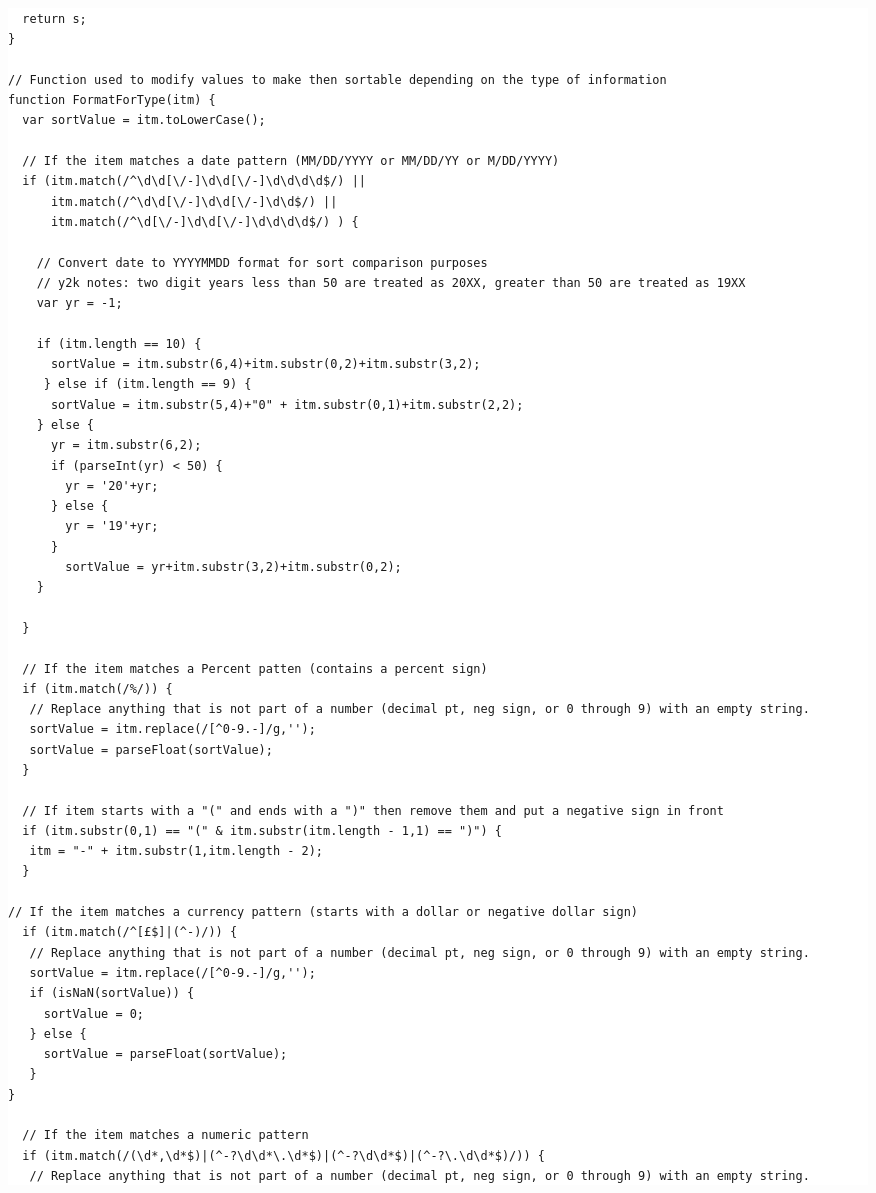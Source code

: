 ```
  return s;
}

// Function used to modify values to make then sortable depending on the type of information
function FormatForType(itm) {
  var sortValue = itm.toLowerCase();

  // If the item matches a date pattern (MM/DD/YYYY or MM/DD/YY or M/DD/YYYY)
  if (itm.match(/^\d\d[\/-]\d\d[\/-]\d\d\d\d$/) ||
      itm.match(/^\d\d[\/-]\d\d[\/-]\d\d$/) ||
      itm.match(/^\d[\/-]\d\d[\/-]\d\d\d\d$/) ) {

    // Convert date to YYYYMMDD format for sort comparison purposes
    // y2k notes: two digit years less than 50 are treated as 20XX, greater than 50 are treated as 19XX
    var yr = -1;

    if (itm.length == 10) {
      sortValue = itm.substr(6,4)+itm.substr(0,2)+itm.substr(3,2);
     } else if (itm.length == 9) {
      sortValue = itm.substr(5,4)+"0" + itm.substr(0,1)+itm.substr(2,2);
    } else {
      yr = itm.substr(6,2);
      if (parseInt(yr) < 50) {
        yr = '20'+yr;
      } else {
        yr = '19'+yr;
      }
        sortValue = yr+itm.substr(3,2)+itm.substr(0,2);
    }

  }

  // If the item matches a Percent patten (contains a percent sign)
  if (itm.match(/%/)) {
   // Replace anything that is not part of a number (decimal pt, neg sign, or 0 through 9) with an empty string.
   sortValue = itm.replace(/[^0-9.-]/g,'');
   sortValue = parseFloat(sortValue);
  }

  // If item starts with a "(" and ends with a ")" then remove them and put a negative sign in front
  if (itm.substr(0,1) == "(" & itm.substr(itm.length - 1,1) == ")") {
   itm = "-" + itm.substr(1,itm.length - 2);
  }

// If the item matches a currency pattern (starts with a dollar or negative dollar sign)
  if (itm.match(/^[£$]|(^-)/)) {
   // Replace anything that is not part of a number (decimal pt, neg sign, or 0 through 9) with an empty string.
   sortValue = itm.replace(/[^0-9.-]/g,'');
   if (isNaN(sortValue)) {
     sortValue = 0;
   } else {
     sortValue = parseFloat(sortValue);
   }
}

  // If the item matches a numeric pattern
  if (itm.match(/(\d*,\d*$)|(^-?\d\d*\.\d*$)|(^-?\d\d*$)|(^-?\.\d\d*$)/)) {
   // Replace anything that is not part of a number (decimal pt, neg sign, or 0 through 9) with an empty string.
```